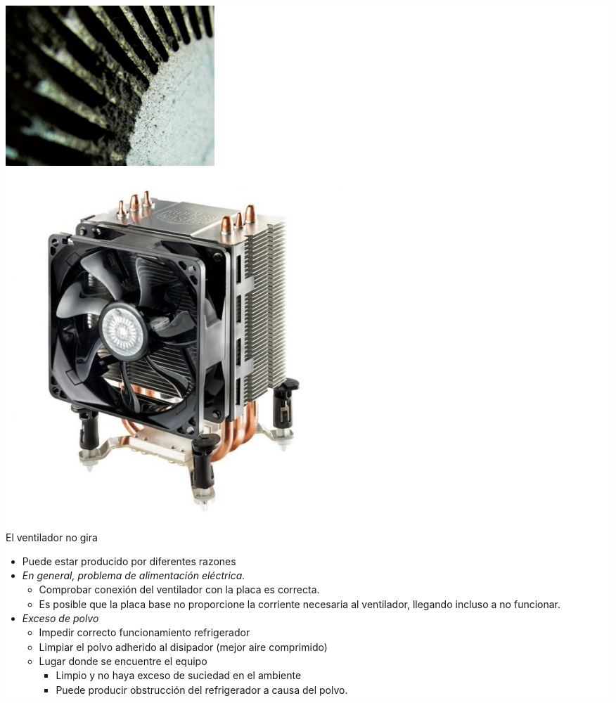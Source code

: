 ![imagen](img/Teor%C3%ADa_UD09_Detecci%C3%B3n_de_aver%C3%ADas_y_reparaci%C3%B3n_%28I%2925.png)

![imagen](img/Teor%C3%ADa_UD09_Detecci%C3%B3n_de_aver%C3%ADas_y_reparaci%C3%B3n_%28I%2926.jpg)

El ventilador no gira

* Puede estar producido por diferentes razones
* _En general, problema de alimentación eléctrica\._
  * Comprobar conexión del ventilador con la placa es correcta\.
  * Es posible que la placa base no proporcione la corriente necesaria al ventilador, llegando incluso a no funcionar\.
* _Exceso de polvo_
  * Impedir correcto funcionamiento refrigerador
  * Limpiar el polvo adherido al disipador \(mejor aire comprimido\)
  * Lugar donde se encuentre el equipo
    * Limpio y no haya exceso de suciedad en el ambiente
    * Puede producir obstrucción del refrigerador a causa del polvo\.
